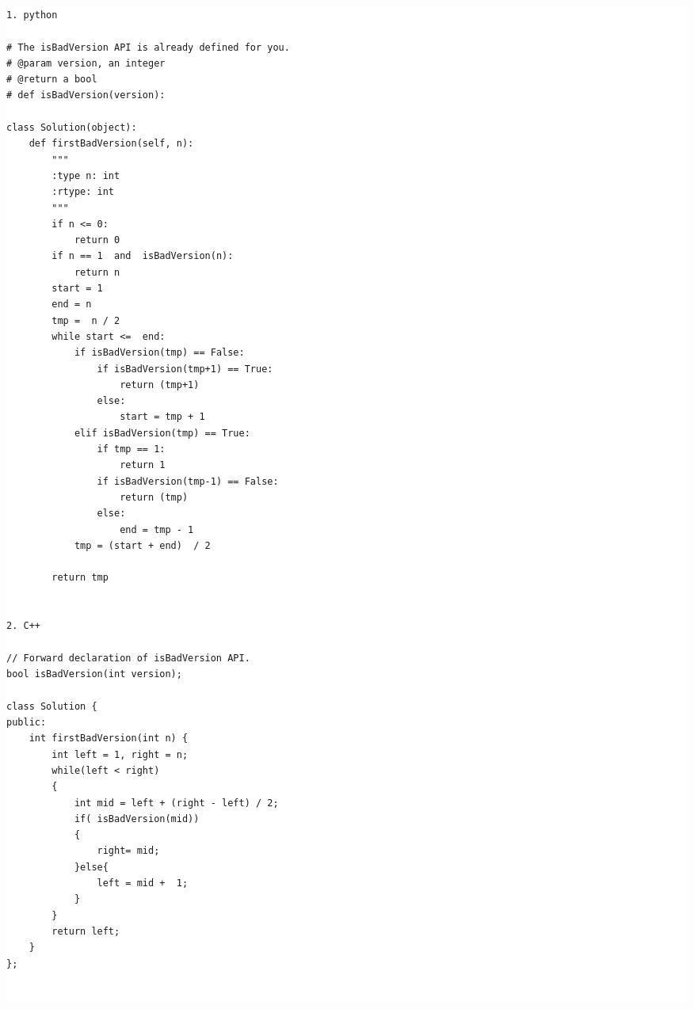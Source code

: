 ```
1. python

# The isBadVersion API is already defined for you.
# @param version, an integer
# @return a bool
# def isBadVersion(version):

class Solution(object):
    def firstBadVersion(self, n):
        """
        :type n: int
        :rtype: int
        """
        if n <= 0:
            return 0
        if n == 1  and  isBadVersion(n):
            return n
        start = 1
        end = n
        tmp =  n / 2
        while start <=  end:
            if isBadVersion(tmp) == False:
                if isBadVersion(tmp+1) == True:
                    return (tmp+1)
                else:
                    start = tmp + 1
            elif isBadVersion(tmp) == True:
                if tmp == 1:
                    return 1
                if isBadVersion(tmp-1) == False:
                    return (tmp)
                else:
                    end = tmp - 1
            tmp = (start + end)  / 2

        return tmp


2. C++

// Forward declaration of isBadVersion API.
bool isBadVersion(int version);

class Solution {
public:
    int firstBadVersion(int n) {
        int left = 1, right = n;
        while(left < right)
        {
            int mid = left + (right - left) / 2;
            if( isBadVersion(mid))
            {
                right= mid;
            }else{
                left = mid +  1;
            }
        }
        return left;
    }
};



```